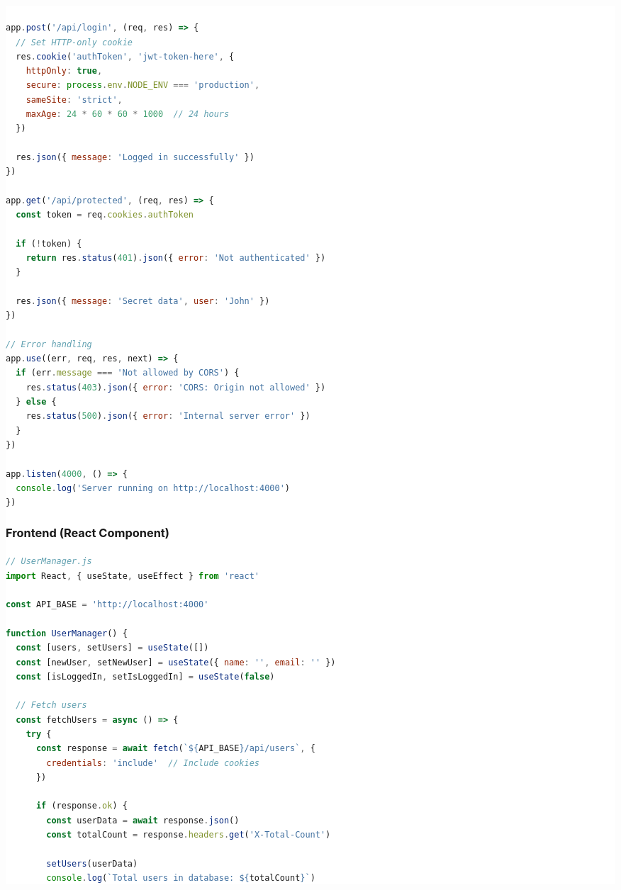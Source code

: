 ```javascript

app.post('/api/login', (req, res) => {
  // Set HTTP-only cookie
  res.cookie('authToken', 'jwt-token-here', {
    httpOnly: true,
    secure: process.env.NODE_ENV === 'production',
    sameSite: 'strict',
    maxAge: 24 * 60 * 60 * 1000  // 24 hours
  })
  
  res.json({ message: 'Logged in successfully' })
})

app.get('/api/protected', (req, res) => {
  const token = req.cookies.authToken
  
  if (!token) {
    return res.status(401).json({ error: 'Not authenticated' })
  }
  
  res.json({ message: 'Secret data', user: 'John' })
})

// Error handling
app.use((err, req, res, next) => {
  if (err.message === 'Not allowed by CORS') {
    res.status(403).json({ error: 'CORS: Origin not allowed' })
  } else {
    res.status(500).json({ error: 'Internal server error' })
  }
})

app.listen(4000, () => {
  console.log('Server running on http://localhost:4000')
})
```

### Frontend (React Component)

```javascript
// UserManager.js
import React, { useState, useEffect } from 'react'

const API_BASE = 'http://localhost:4000'

function UserManager() {
  const [users, setUsers] = useState([])
  const [newUser, setNewUser] = useState({ name: '', email: '' })
  const [isLoggedIn, setIsLoggedIn] = useState(false)

  // Fetch users
  const fetchUsers = async () => {
    try {
      const response = await fetch(`${API_BASE}/api/users`, {
        credentials: 'include'  // Include cookies
      })
      
      if (response.ok) {
        const userData = await response.json()
        const totalCount = response.headers.get('X-Total-Count')
        
        setUsers(userData)
        console.log(`Total users in database: ${totalCount}`)
```